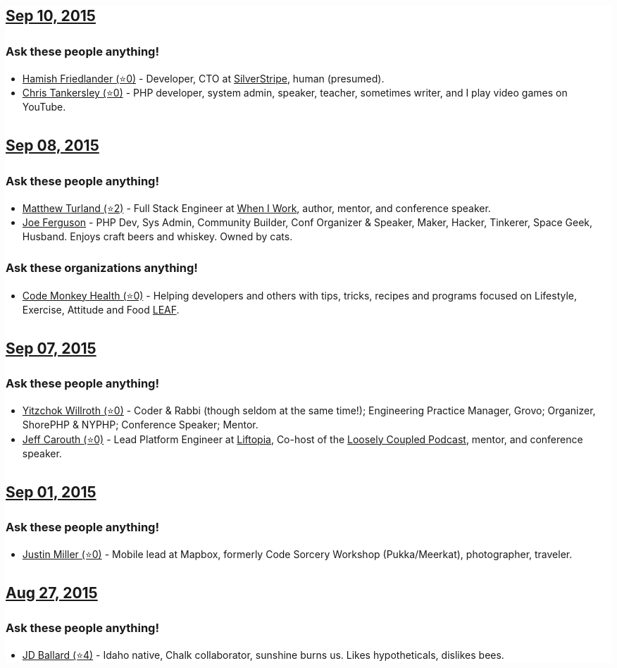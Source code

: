 ## [Sep 10, 2015](/content/2015/09/10/README.md)

### Ask these people anything!

*   [Hamish Friedlander (⭐0)](https://github.com/hafriedlander/ama) - Developer, CTO at [SilverStripe](http://www.silverstripe.org), human (presumed).
*   [Chris Tankersley (⭐0)](https://github.com/dragonmantank/ama) - PHP developer, system admin, speaker, teacher, sometimes writer, and I play video games on YouTube.

## [Sep 08, 2015](/content/2015/09/08/README.md)

### Ask these people anything!

*   [Matthew Turland (⭐2)](https://github.com/elazar/amas) - Full Stack Engineer at [When I Work](http://wheniwork.com), author, mentor, and conference speaker.
*   [Joe Ferguson](https://github.com/svpernova09/ama) - PHP Dev, Sys Admin, Community Builder, Conf Organizer & Speaker, Maker, Hacker, Tinkerer, Space Geek, Husband. Enjoys craft beers and whiskey. Owned by cats.

### Ask these organizations anything!

*   [Code Monkey Health (⭐0)](https://github.com/codemonkeyhealth/ama) - Helping developers and others with tips, tricks, recipes and programs focused on Lifestyle, Exercise, Attitude and Food [LEAF](http://codemonkeyhealth.com).

## [Sep 07, 2015](/content/2015/09/07/README.md)

### Ask these people anything!

*   [Yitzchok Willroth (⭐0)](https://github.com/coderabbi/ama) - Coder & Rabbi (though seldom at the same time!); Engineering Practice Manager, Grovo; Organizer, ShorePHP & NYPHP; Conference Speaker; Mentor.
*   [Jeff Carouth (⭐0)](https://github.com/jcarouth/ama) - Lead Platform Engineer at [Liftopia](http://www.liftopia.com), Co-host of the [Loosely Coupled Podcast](http://looselycoupled.info), mentor, and conference speaker.

## [Sep 01, 2015](/content/2015/09/01/README.md)

### Ask these people anything!

*   [Justin Miller (⭐0)](https://github.com/incanus/ama) - Mobile lead at Mapbox, formerly Code Sorcery Workshop (Pukka/Meerkat), photographer, traveler.

## [Aug 27, 2015](/content/2015/08/27/README.md)

### Ask these people anything!

*   [JD Ballard (⭐4)](https://github.com/Qix-/ama) - Idaho native, Chalk collaborator, sunshine burns us. Likes hypotheticals, dislikes bees.
